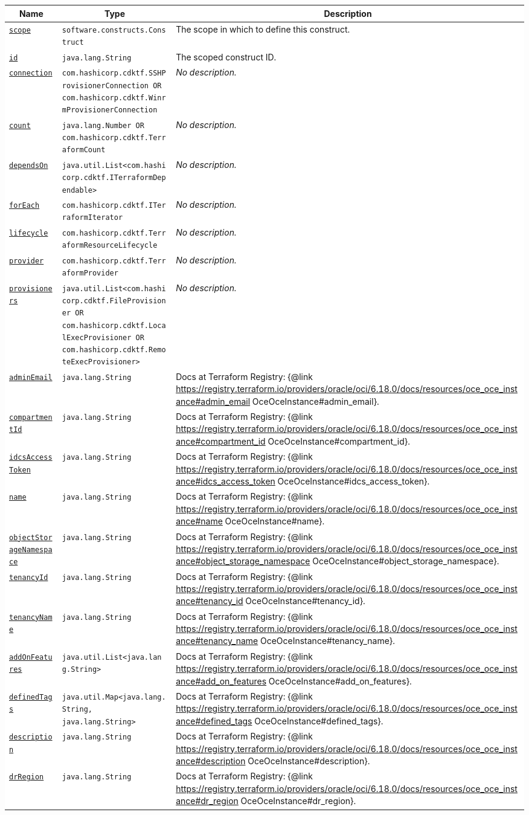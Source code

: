 | **Name** | **Type** | **Description** |
| --- | --- | --- |
| <code><a href="#rhizo-co-terraform-provider-oci.oceOceInstance.OceOceInstance.Initializer.parameter.scope">scope</a></code> | <code>software.constructs.Construct</code> | The scope in which to define this construct. |
| <code><a href="#rhizo-co-terraform-provider-oci.oceOceInstance.OceOceInstance.Initializer.parameter.id">id</a></code> | <code>java.lang.String</code> | The scoped construct ID. |
| <code><a href="#rhizo-co-terraform-provider-oci.oceOceInstance.OceOceInstance.Initializer.parameter.connection">connection</a></code> | <code>com.hashicorp.cdktf.SSHProvisionerConnection OR com.hashicorp.cdktf.WinrmProvisionerConnection</code> | *No description.* |
| <code><a href="#rhizo-co-terraform-provider-oci.oceOceInstance.OceOceInstance.Initializer.parameter.count">count</a></code> | <code>java.lang.Number OR com.hashicorp.cdktf.TerraformCount</code> | *No description.* |
| <code><a href="#rhizo-co-terraform-provider-oci.oceOceInstance.OceOceInstance.Initializer.parameter.dependsOn">dependsOn</a></code> | <code>java.util.List<com.hashicorp.cdktf.ITerraformDependable></code> | *No description.* |
| <code><a href="#rhizo-co-terraform-provider-oci.oceOceInstance.OceOceInstance.Initializer.parameter.forEach">forEach</a></code> | <code>com.hashicorp.cdktf.ITerraformIterator</code> | *No description.* |
| <code><a href="#rhizo-co-terraform-provider-oci.oceOceInstance.OceOceInstance.Initializer.parameter.lifecycle">lifecycle</a></code> | <code>com.hashicorp.cdktf.TerraformResourceLifecycle</code> | *No description.* |
| <code><a href="#rhizo-co-terraform-provider-oci.oceOceInstance.OceOceInstance.Initializer.parameter.provider">provider</a></code> | <code>com.hashicorp.cdktf.TerraformProvider</code> | *No description.* |
| <code><a href="#rhizo-co-terraform-provider-oci.oceOceInstance.OceOceInstance.Initializer.parameter.provisioners">provisioners</a></code> | <code>java.util.List<com.hashicorp.cdktf.FileProvisioner OR com.hashicorp.cdktf.LocalExecProvisioner OR com.hashicorp.cdktf.RemoteExecProvisioner></code> | *No description.* |
| <code><a href="#rhizo-co-terraform-provider-oci.oceOceInstance.OceOceInstance.Initializer.parameter.adminEmail">adminEmail</a></code> | <code>java.lang.String</code> | Docs at Terraform Registry: {@link https://registry.terraform.io/providers/oracle/oci/6.18.0/docs/resources/oce_oce_instance#admin_email OceOceInstance#admin_email}. |
| <code><a href="#rhizo-co-terraform-provider-oci.oceOceInstance.OceOceInstance.Initializer.parameter.compartmentId">compartmentId</a></code> | <code>java.lang.String</code> | Docs at Terraform Registry: {@link https://registry.terraform.io/providers/oracle/oci/6.18.0/docs/resources/oce_oce_instance#compartment_id OceOceInstance#compartment_id}. |
| <code><a href="#rhizo-co-terraform-provider-oci.oceOceInstance.OceOceInstance.Initializer.parameter.idcsAccessToken">idcsAccessToken</a></code> | <code>java.lang.String</code> | Docs at Terraform Registry: {@link https://registry.terraform.io/providers/oracle/oci/6.18.0/docs/resources/oce_oce_instance#idcs_access_token OceOceInstance#idcs_access_token}. |
| <code><a href="#rhizo-co-terraform-provider-oci.oceOceInstance.OceOceInstance.Initializer.parameter.name">name</a></code> | <code>java.lang.String</code> | Docs at Terraform Registry: {@link https://registry.terraform.io/providers/oracle/oci/6.18.0/docs/resources/oce_oce_instance#name OceOceInstance#name}. |
| <code><a href="#rhizo-co-terraform-provider-oci.oceOceInstance.OceOceInstance.Initializer.parameter.objectStorageNamespace">objectStorageNamespace</a></code> | <code>java.lang.String</code> | Docs at Terraform Registry: {@link https://registry.terraform.io/providers/oracle/oci/6.18.0/docs/resources/oce_oce_instance#object_storage_namespace OceOceInstance#object_storage_namespace}. |
| <code><a href="#rhizo-co-terraform-provider-oci.oceOceInstance.OceOceInstance.Initializer.parameter.tenancyId">tenancyId</a></code> | <code>java.lang.String</code> | Docs at Terraform Registry: {@link https://registry.terraform.io/providers/oracle/oci/6.18.0/docs/resources/oce_oce_instance#tenancy_id OceOceInstance#tenancy_id}. |
| <code><a href="#rhizo-co-terraform-provider-oci.oceOceInstance.OceOceInstance.Initializer.parameter.tenancyName">tenancyName</a></code> | <code>java.lang.String</code> | Docs at Terraform Registry: {@link https://registry.terraform.io/providers/oracle/oci/6.18.0/docs/resources/oce_oce_instance#tenancy_name OceOceInstance#tenancy_name}. |
| <code><a href="#rhizo-co-terraform-provider-oci.oceOceInstance.OceOceInstance.Initializer.parameter.addOnFeatures">addOnFeatures</a></code> | <code>java.util.List<java.lang.String></code> | Docs at Terraform Registry: {@link https://registry.terraform.io/providers/oracle/oci/6.18.0/docs/resources/oce_oce_instance#add_on_features OceOceInstance#add_on_features}. |
| <code><a href="#rhizo-co-terraform-provider-oci.oceOceInstance.OceOceInstance.Initializer.parameter.definedTags">definedTags</a></code> | <code>java.util.Map<java.lang.String, java.lang.String></code> | Docs at Terraform Registry: {@link https://registry.terraform.io/providers/oracle/oci/6.18.0/docs/resources/oce_oce_instance#defined_tags OceOceInstance#defined_tags}. |
| <code><a href="#rhizo-co-terraform-provider-oci.oceOceInstance.OceOceInstance.Initializer.parameter.description">description</a></code> | <code>java.lang.String</code> | Docs at Terraform Registry: {@link https://registry.terraform.io/providers/oracle/oci/6.18.0/docs/resources/oce_oce_instance#description OceOceInstance#description}. |
| <code><a href="#rhizo-co-terraform-provider-oci.oceOceInstance.OceOceInstance.Initializer.parameter.drRegion">drRegion</a></code> | <code>java.lang.String</code> | Docs at Terraform Registry: {@link https://registry.terraform.io/providers/oracle/oci/6.18.0/docs/resources/oce_oce_instance#dr_region OceOceInstance#dr_region}. |